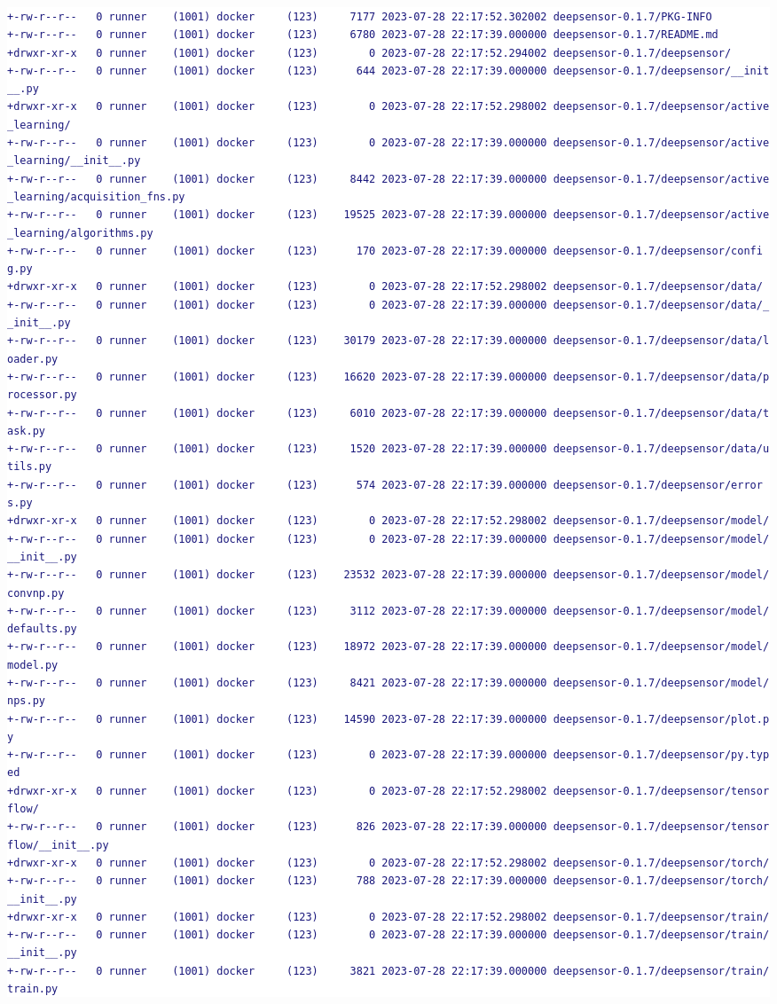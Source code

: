 ```diff
+-rw-r--r--   0 runner    (1001) docker     (123)     7177 2023-07-28 22:17:52.302002 deepsensor-0.1.7/PKG-INFO
+-rw-r--r--   0 runner    (1001) docker     (123)     6780 2023-07-28 22:17:39.000000 deepsensor-0.1.7/README.md
+drwxr-xr-x   0 runner    (1001) docker     (123)        0 2023-07-28 22:17:52.294002 deepsensor-0.1.7/deepsensor/
+-rw-r--r--   0 runner    (1001) docker     (123)      644 2023-07-28 22:17:39.000000 deepsensor-0.1.7/deepsensor/__init__.py
+drwxr-xr-x   0 runner    (1001) docker     (123)        0 2023-07-28 22:17:52.298002 deepsensor-0.1.7/deepsensor/active_learning/
+-rw-r--r--   0 runner    (1001) docker     (123)        0 2023-07-28 22:17:39.000000 deepsensor-0.1.7/deepsensor/active_learning/__init__.py
+-rw-r--r--   0 runner    (1001) docker     (123)     8442 2023-07-28 22:17:39.000000 deepsensor-0.1.7/deepsensor/active_learning/acquisition_fns.py
+-rw-r--r--   0 runner    (1001) docker     (123)    19525 2023-07-28 22:17:39.000000 deepsensor-0.1.7/deepsensor/active_learning/algorithms.py
+-rw-r--r--   0 runner    (1001) docker     (123)      170 2023-07-28 22:17:39.000000 deepsensor-0.1.7/deepsensor/config.py
+drwxr-xr-x   0 runner    (1001) docker     (123)        0 2023-07-28 22:17:52.298002 deepsensor-0.1.7/deepsensor/data/
+-rw-r--r--   0 runner    (1001) docker     (123)        0 2023-07-28 22:17:39.000000 deepsensor-0.1.7/deepsensor/data/__init__.py
+-rw-r--r--   0 runner    (1001) docker     (123)    30179 2023-07-28 22:17:39.000000 deepsensor-0.1.7/deepsensor/data/loader.py
+-rw-r--r--   0 runner    (1001) docker     (123)    16620 2023-07-28 22:17:39.000000 deepsensor-0.1.7/deepsensor/data/processor.py
+-rw-r--r--   0 runner    (1001) docker     (123)     6010 2023-07-28 22:17:39.000000 deepsensor-0.1.7/deepsensor/data/task.py
+-rw-r--r--   0 runner    (1001) docker     (123)     1520 2023-07-28 22:17:39.000000 deepsensor-0.1.7/deepsensor/data/utils.py
+-rw-r--r--   0 runner    (1001) docker     (123)      574 2023-07-28 22:17:39.000000 deepsensor-0.1.7/deepsensor/errors.py
+drwxr-xr-x   0 runner    (1001) docker     (123)        0 2023-07-28 22:17:52.298002 deepsensor-0.1.7/deepsensor/model/
+-rw-r--r--   0 runner    (1001) docker     (123)        0 2023-07-28 22:17:39.000000 deepsensor-0.1.7/deepsensor/model/__init__.py
+-rw-r--r--   0 runner    (1001) docker     (123)    23532 2023-07-28 22:17:39.000000 deepsensor-0.1.7/deepsensor/model/convnp.py
+-rw-r--r--   0 runner    (1001) docker     (123)     3112 2023-07-28 22:17:39.000000 deepsensor-0.1.7/deepsensor/model/defaults.py
+-rw-r--r--   0 runner    (1001) docker     (123)    18972 2023-07-28 22:17:39.000000 deepsensor-0.1.7/deepsensor/model/model.py
+-rw-r--r--   0 runner    (1001) docker     (123)     8421 2023-07-28 22:17:39.000000 deepsensor-0.1.7/deepsensor/model/nps.py
+-rw-r--r--   0 runner    (1001) docker     (123)    14590 2023-07-28 22:17:39.000000 deepsensor-0.1.7/deepsensor/plot.py
+-rw-r--r--   0 runner    (1001) docker     (123)        0 2023-07-28 22:17:39.000000 deepsensor-0.1.7/deepsensor/py.typed
+drwxr-xr-x   0 runner    (1001) docker     (123)        0 2023-07-28 22:17:52.298002 deepsensor-0.1.7/deepsensor/tensorflow/
+-rw-r--r--   0 runner    (1001) docker     (123)      826 2023-07-28 22:17:39.000000 deepsensor-0.1.7/deepsensor/tensorflow/__init__.py
+drwxr-xr-x   0 runner    (1001) docker     (123)        0 2023-07-28 22:17:52.298002 deepsensor-0.1.7/deepsensor/torch/
+-rw-r--r--   0 runner    (1001) docker     (123)      788 2023-07-28 22:17:39.000000 deepsensor-0.1.7/deepsensor/torch/__init__.py
+drwxr-xr-x   0 runner    (1001) docker     (123)        0 2023-07-28 22:17:52.298002 deepsensor-0.1.7/deepsensor/train/
+-rw-r--r--   0 runner    (1001) docker     (123)        0 2023-07-28 22:17:39.000000 deepsensor-0.1.7/deepsensor/train/__init__.py
+-rw-r--r--   0 runner    (1001) docker     (123)     3821 2023-07-28 22:17:39.000000 deepsensor-0.1.7/deepsensor/train/train.py
```